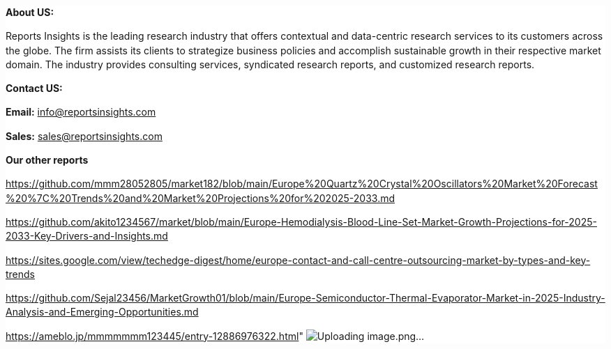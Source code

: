 <strong><strong>About US</strong>:</strong>

Reports Insights is the leading research industry that offers contextual and data-centric research services to its customers across the globe. The firm assists its clients to strategize business policies and accomplish sustainable growth in their respective market domain. The industry provides consulting services, syndicated research reports, and customized research reports.

<strong>Contact US:</strong>

<p class=""""><b>Email:</b> <a href=mailto:info@reportsinsights.com>info@reportsinsights.com</a></p>
<p class=""""><b>Sales:</b> <a href=mailto:sales@reportsinsights.com>sales@reportsinsights.com</a></p>

<strong>Our other reports</strong>

<a href=https://github.com/mmm28052805/market182/blob/main/Europe%20Quartz%20Crystal%20Oscillators%20Market%20Forecast%20%7C%20Trends%20and%20Market%20Projections%20for%202025-2033.md>https://github.com/mmm28052805/market182/blob/main/Europe%20Quartz%20Crystal%20Oscillators%20Market%20Forecast%20%7C%20Trends%20and%20Market%20Projections%20for%202025-2033.md</a>

<a href=https://github.com/akito1234567/market/blob/main/Europe-Hemodialysis-Blood-Line-Set-Market-Growth-Projections-for-2025-2033-Key-Drivers-and-Insights.md>https://github.com/akito1234567/market/blob/main/Europe-Hemodialysis-Blood-Line-Set-Market-Growth-Projections-for-2025-2033-Key-Drivers-and-Insights.md</a>

<a href=https://sites.google.com/view/techedge-digest/home/europe-contact-and-call-centre-outsourcing-market-by-types-and-key-trends>https://sites.google.com/view/techedge-digest/home/europe-contact-and-call-centre-outsourcing-market-by-types-and-key-trends</a>

<a href=https://github.com/Sejal23456/MarketGrowth01/blob/main/Europe-Semiconductor-Thermal-Evaporator-Market-in-2025-Industry-Analysis-and-Emerging-Opportunities.md>https://github.com/Sejal23456/MarketGrowth01/blob/main/Europe-Semiconductor-Thermal-Evaporator-Market-in-2025-Industry-Analysis-and-Emerging-Opportunities.md</a>

<a href=https://ameblo.jp/mmmmmmm123445/entry-12886976322.html>https://ameblo.jp/mmmmmmm123445/entry-12886976322.html</a>"
![Uploading image.png…]()
